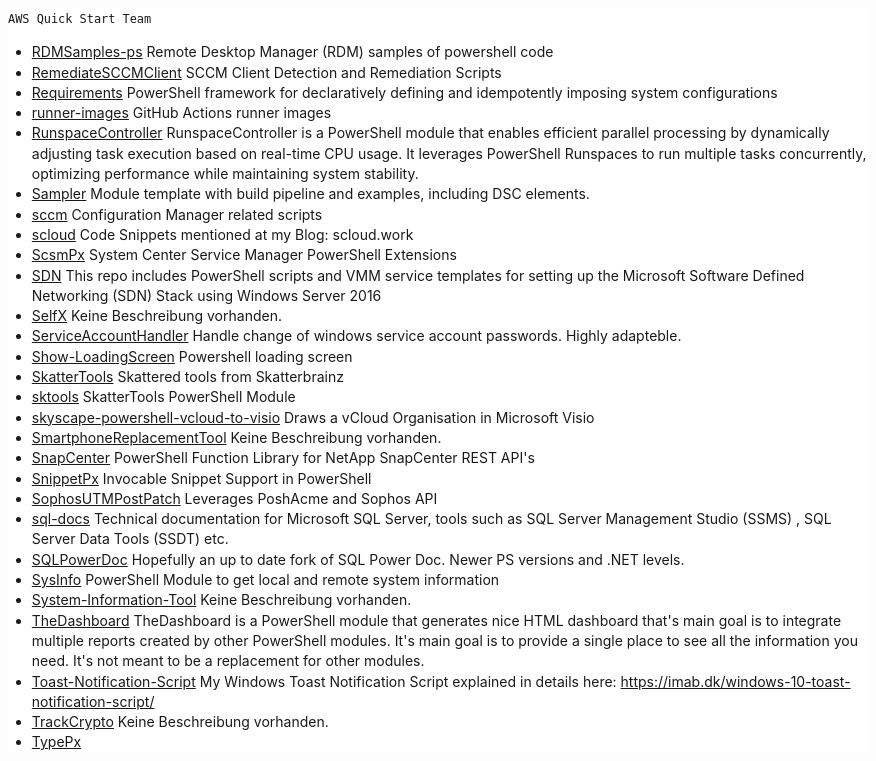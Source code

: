     AWS Quick Start Team
- [RDMSamples-ps](https://github.com/Thamielis/RDMSamples-ps)
    Remote Desktop Manager (RDM) samples of powershell code
- [RemediateSCCMClient](https://github.com/Thamielis/RemediateSCCMClient)
    SCCM Client Detection and Remediation Scripts
- [Requirements](https://github.com/Thamielis/Requirements)
    PowerShell framework for declaratively defining and idempotently imposing system configurations
- [runner-images](https://github.com/Thamielis/runner-images)
    GitHub Actions runner images
- [RunspaceController](https://github.com/Thamielis/RunspaceController)
    RunspaceController is a PowerShell module that enables efficient parallel processing by dynamically adjusting task execution based on real-time CPU usage. It leverages PowerShell Runspaces to run multiple tasks concurrently, optimizing performance while maintaining system stability.
- [Sampler](https://github.com/Thamielis/Sampler)
    Module template with build pipeline and examples, including DSC elements.
- [sccm](https://github.com/Thamielis/sccm)
    Configuration Manager related scripts
- [scloud](https://github.com/Thamielis/scloud)
    Code Snippets mentioned at my Blog: scloud.work
- [ScsmPx](https://github.com/Thamielis/ScsmPx)
    System Center Service Manager PowerShell Extensions
- [SDN](https://github.com/Thamielis/SDN)
    This repo includes PowerShell scripts and VMM service templates for setting up the Microsoft Software Defined Networking (SDN) Stack using Windows Server 2016
- [SelfX](https://github.com/Thamielis/SelfX)
    Keine Beschreibung vorhanden.
- [ServiceAccountHandler](https://github.com/Thamielis/ServiceAccountHandler)
    Handle change of windows service account passwords. Highly adapteble.
- [Show-LoadingScreen](https://github.com/Thamielis/Show-LoadingScreen)
    Powershell loading screen
- [SkatterTools](https://github.com/Thamielis/SkatterTools)
    Skattered tools from Skatterbrainz
- [sktools](https://github.com/Thamielis/sktools)
    SkatterTools PowerShell Module
- [skyscape-powershell-vcloud-to-visio](https://github.com/Thamielis/skyscape-powershell-vcloud-to-visio)
    Draws a vCloud Organisation in Microsoft Visio
- [SmartphoneReplacementTool](https://github.com/Thamielis/SmartphoneReplacementTool)
    Keine Beschreibung vorhanden.
- [SnapCenter](https://github.com/Thamielis/SnapCenter)
    PowerShell Function Library for NetApp SnapCenter REST API's
- [SnippetPx](https://github.com/Thamielis/SnippetPx)
    Invocable Snippet Support in PowerShell
- [SophosUTMPostPatch](https://github.com/Thamielis/SophosUTMPostPatch)
    Leverages PoshAcme and Sophos API
- [sql-docs](https://github.com/Thamielis/sql-docs)
    Technical documentation for Microsoft SQL Server, tools such as SQL Server Management Studio (SSMS) ,  SQL Server Data Tools (SSDT) etc.
- [SQLPowerDoc](https://github.com/Thamielis/SQLPowerDoc)
    Hopefully an up to date fork of SQL Power Doc. Newer PS versions and .NET levels.
- [SysInfo](https://github.com/Thamielis/SysInfo)
    PowerShell Module to get local and remote system information
- [System-Information-Tool](https://github.com/Thamielis/System-Information-Tool)
    Keine Beschreibung vorhanden.
- [TheDashboard](https://github.com/Thamielis/TheDashboard)
    TheDashboard is a PowerShell module that generates nice HTML dashboard that's main goal is to integrate multiple reports created by other PowerShell modules. It's main goal is to provide a single place to see all the information you need. It's not meant to be a replacement for other modules.
- [Toast-Notification-Script](https://github.com/Thamielis/Toast-Notification-Script)
    My Windows Toast Notification Script explained in details here: https://imab.dk/windows-10-toast-notification-script/
- [TrackCrypto](https://github.com/Thamielis/TrackCrypto)
    Keine Beschreibung vorhanden.
- [TypePx](https://github.com/Thamielis/TypePx)